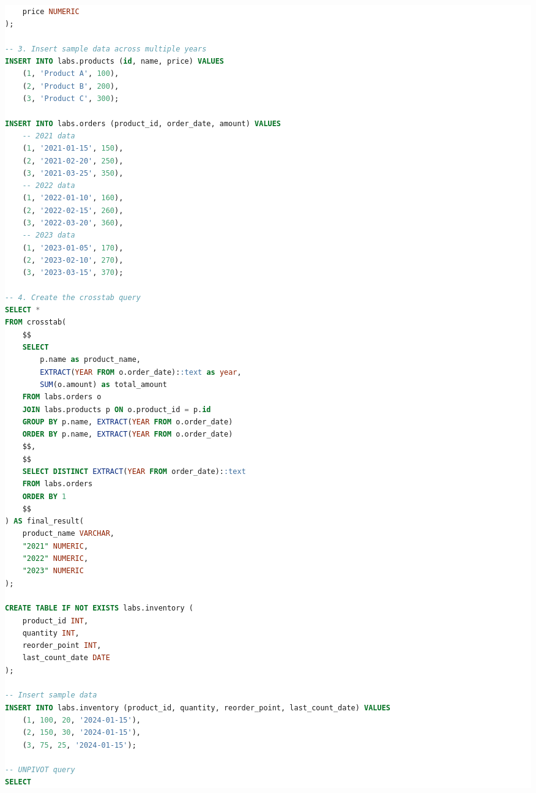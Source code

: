 ```sql
    price NUMERIC
);

-- 3. Insert sample data across multiple years
INSERT INTO labs.products (id, name, price) VALUES 
    (1, 'Product A', 100),
    (2, 'Product B', 200),
    (3, 'Product C', 300);

INSERT INTO labs.orders (product_id, order_date, amount) VALUES 
    -- 2021 data
    (1, '2021-01-15', 150),
    (2, '2021-02-20', 250),
    (3, '2021-03-25', 350),
    -- 2022 data
    (1, '2022-01-10', 160),
    (2, '2022-02-15', 260),
    (3, '2022-03-20', 360),
    -- 2023 data
    (1, '2023-01-05', 170),
    (2, '2023-02-10', 270),
    (3, '2023-03-15', 370);

-- 4. Create the crosstab query
SELECT *
FROM crosstab(
    $$
    SELECT 
        p.name as product_name,
        EXTRACT(YEAR FROM o.order_date)::text as year,
        SUM(o.amount) as total_amount
    FROM labs.orders o
    JOIN labs.products p ON o.product_id = p.id
    GROUP BY p.name, EXTRACT(YEAR FROM o.order_date)
    ORDER BY p.name, EXTRACT(YEAR FROM o.order_date)
    $$,
    $$
    SELECT DISTINCT EXTRACT(YEAR FROM order_date)::text
    FROM labs.orders
    ORDER BY 1
    $$
) AS final_result(
    product_name VARCHAR,
    "2021" NUMERIC,
    "2022" NUMERIC,
    "2023" NUMERIC
);

CREATE TABLE IF NOT EXISTS labs.inventory (
    product_id INT,
    quantity INT,
    reorder_point INT,
    last_count_date DATE
);

-- Insert sample data
INSERT INTO labs.inventory (product_id, quantity, reorder_point, last_count_date) VALUES 
    (1, 100, 20, '2024-01-15'),
    (2, 150, 30, '2024-01-15'),
    (3, 75, 25, '2024-01-15');

-- UNPIVOT query
SELECT 
```